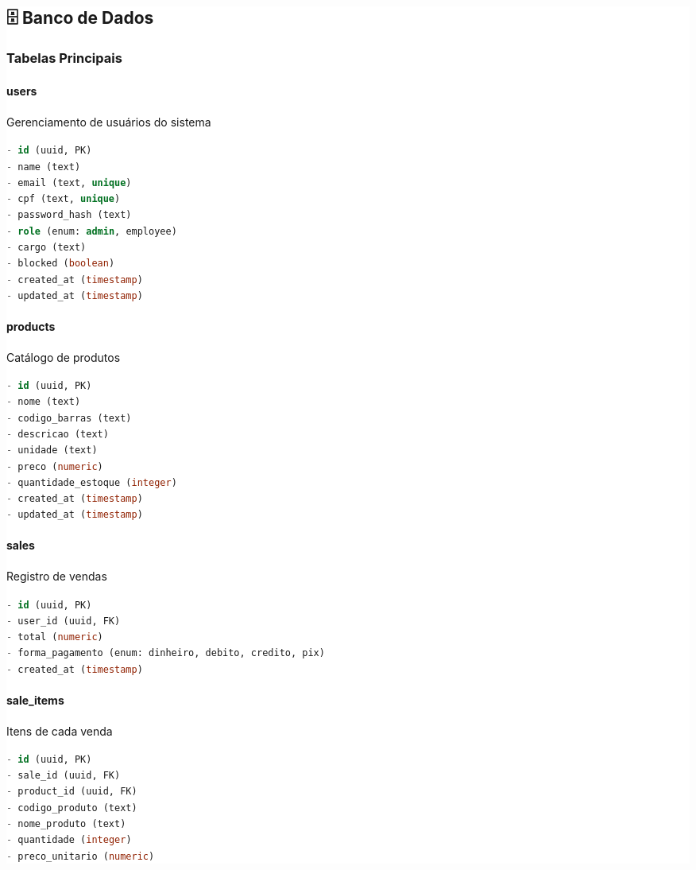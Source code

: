 ## 🗄️ Banco de Dados

### Tabelas Principais

#### users
Gerenciamento de usuários do sistema
```sql
- id (uuid, PK)
- name (text)
- email (text, unique)
- cpf (text, unique)
- password_hash (text)
- role (enum: admin, employee)
- cargo (text)
- blocked (boolean)
- created_at (timestamp)
- updated_at (timestamp)
```

#### products
Catálogo de produtos
```sql
- id (uuid, PK)
- nome (text)
- codigo_barras (text)
- descricao (text)
- unidade (text)
- preco (numeric)
- quantidade_estoque (integer)
- created_at (timestamp)
- updated_at (timestamp)
```

#### sales
Registro de vendas
```sql
- id (uuid, PK)
- user_id (uuid, FK)
- total (numeric)
- forma_pagamento (enum: dinheiro, debito, credito, pix)
- created_at (timestamp)
```

#### sale_items
Itens de cada venda
```sql
- id (uuid, PK)
- sale_id (uuid, FK)
- product_id (uuid, FK)
- codigo_produto (text)
- nome_produto (text)
- quantidade (integer)
- preco_unitario (numeric)
```
